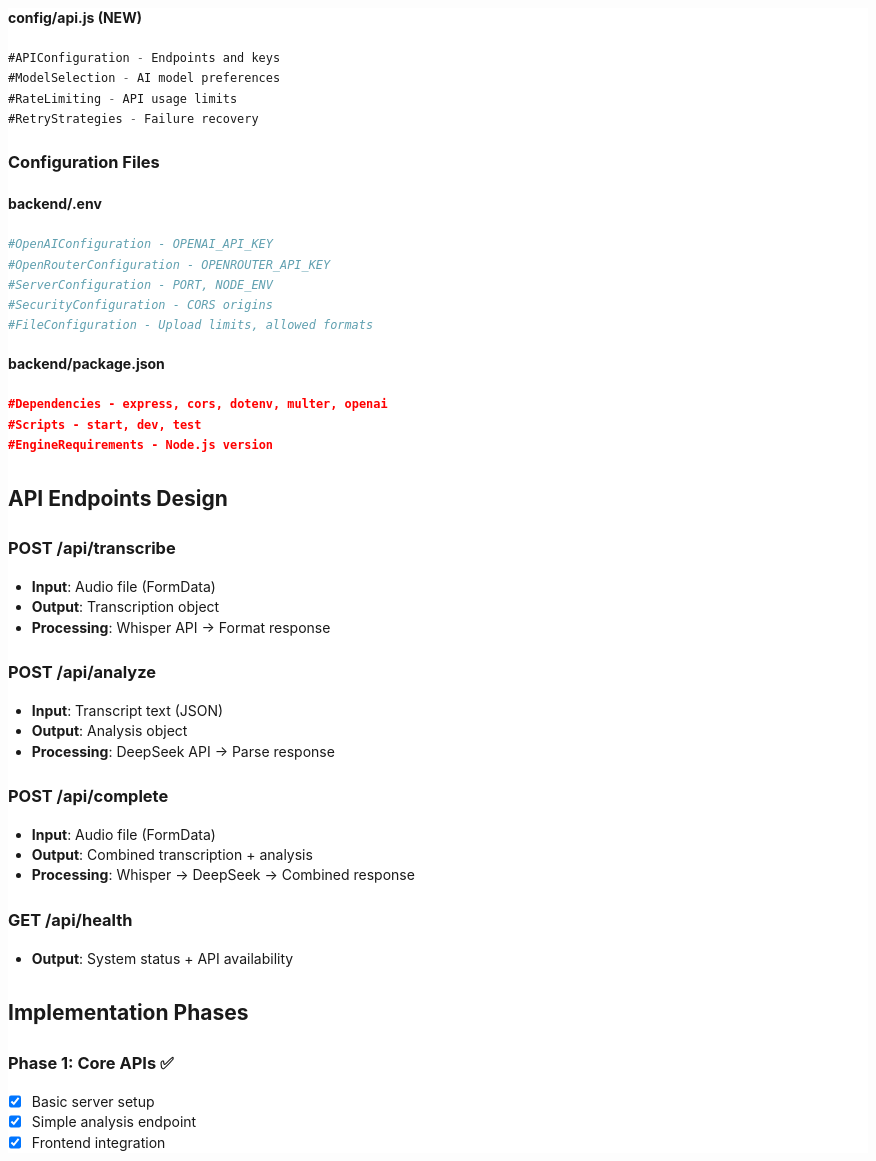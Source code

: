 #### config/api.js (NEW)
```javascript
#APIConfiguration - Endpoints and keys
#ModelSelection - AI model preferences
#RateLimiting - API usage limits
#RetryStrategies - Failure recovery
```

### Configuration Files

#### backend/.env
```bash
#OpenAIConfiguration - OPENAI_API_KEY
#OpenRouterConfiguration - OPENROUTER_API_KEY  
#ServerConfiguration - PORT, NODE_ENV
#SecurityConfiguration - CORS origins
#FileConfiguration - Upload limits, allowed formats
```

#### backend/package.json
```json
#Dependencies - express, cors, dotenv, multer, openai
#Scripts - start, dev, test
#EngineRequirements - Node.js version
```

## API Endpoints Design

### POST /api/transcribe
- **Input**: Audio file (FormData)
- **Output**: Transcription object
- **Processing**: Whisper API → Format response

### POST /api/analyze  
- **Input**: Transcript text (JSON)
- **Output**: Analysis object
- **Processing**: DeepSeek API → Parse response

### POST /api/complete
- **Input**: Audio file (FormData) 
- **Output**: Combined transcription + analysis
- **Processing**: Whisper → DeepSeek → Combined response

### GET /api/health
- **Output**: System status + API availability

## Implementation Phases

### Phase 1: Core APIs ✅
- [x] Basic server setup
- [x] Simple analysis endpoint
- [x] Frontend integration
